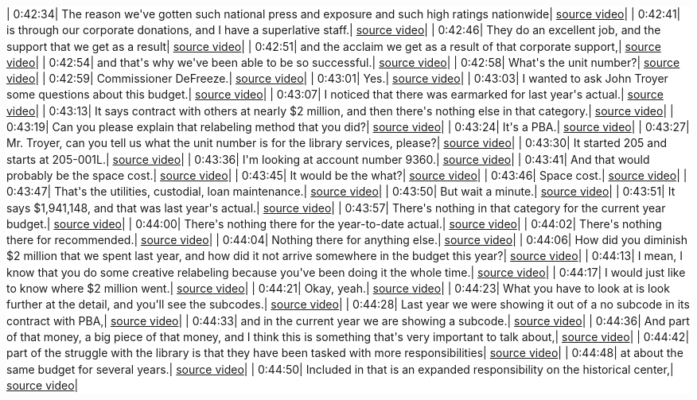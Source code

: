 | 0:42:34| The reason we've gotten such national press and exposure and such high ratings nationwide| [source video](https://archive.org/details/cocom080602budgethearingspart2?start=2554)|
| 0:42:41| is through our corporate donations, and I have a superlative staff.| [source video](https://archive.org/details/cocom080602budgethearingspart2?start=2561)|
| 0:42:46| They do an excellent job, and the support that we get as a result| [source video](https://archive.org/details/cocom080602budgethearingspart2?start=2566)|
| 0:42:51| and the acclaim we get as a result of that corporate support,| [source video](https://archive.org/details/cocom080602budgethearingspart2?start=2571)|
| 0:42:54| and that's why we've been able to be so successful.| [source video](https://archive.org/details/cocom080602budgethearingspart2?start=2574)|
| 0:42:58| What's the unit number?| [source video](https://archive.org/details/cocom080602budgethearingspart2?start=2578)|
| 0:42:59| Commissioner DeFreeze.| [source video](https://archive.org/details/cocom080602budgethearingspart2?start=2579)|
| 0:43:01| Yes.| [source video](https://archive.org/details/cocom080602budgethearingspart2?start=2581)|
| 0:43:03| I wanted to ask John Troyer some questions about this budget.| [source video](https://archive.org/details/cocom080602budgethearingspart2?start=2583)|
| 0:43:07| I noticed that there was earmarked for last year's actual.| [source video](https://archive.org/details/cocom080602budgethearingspart2?start=2587)|
| 0:43:13| It says contract with others at nearly $2 million, and then there's nothing else in that category.| [source video](https://archive.org/details/cocom080602budgethearingspart2?start=2593)|
| 0:43:19| Can you please explain that relabeling method that you did?| [source video](https://archive.org/details/cocom080602budgethearingspart2?start=2599)|
| 0:43:24| It's a PBA.| [source video](https://archive.org/details/cocom080602budgethearingspart2?start=2604)|
| 0:43:27| Mr. Troyer, can you tell us what the unit number is for the library services, please?| [source video](https://archive.org/details/cocom080602budgethearingspart2?start=2607)|
| 0:43:30| It started 205 and starts at 205-001L.| [source video](https://archive.org/details/cocom080602budgethearingspart2?start=2610)|
| 0:43:36| I'm looking at account number 9360.| [source video](https://archive.org/details/cocom080602budgethearingspart2?start=2616)|
| 0:43:41| And that would probably be the space cost.| [source video](https://archive.org/details/cocom080602budgethearingspart2?start=2621)|
| 0:43:45| It would be the what?| [source video](https://archive.org/details/cocom080602budgethearingspart2?start=2625)|
| 0:43:46| Space cost.| [source video](https://archive.org/details/cocom080602budgethearingspart2?start=2626)|
| 0:43:47| That's the utilities, custodial, loan maintenance.| [source video](https://archive.org/details/cocom080602budgethearingspart2?start=2627)|
| 0:43:50| But wait a minute.| [source video](https://archive.org/details/cocom080602budgethearingspart2?start=2630)|
| 0:43:51| It says $1,941,148, and that was last year's actual.| [source video](https://archive.org/details/cocom080602budgethearingspart2?start=2631)|
| 0:43:57| There's nothing in that category for the current year budget.| [source video](https://archive.org/details/cocom080602budgethearingspart2?start=2637)|
| 0:44:00| There's nothing there for the year-to-date actual.| [source video](https://archive.org/details/cocom080602budgethearingspart2?start=2640)|
| 0:44:02| There's nothing there for recommended.| [source video](https://archive.org/details/cocom080602budgethearingspart2?start=2642)|
| 0:44:04| Nothing there for anything else.| [source video](https://archive.org/details/cocom080602budgethearingspart2?start=2644)|
| 0:44:06| How did you diminish $2 million that we spent last year, and how did it not arrive somewhere in the budget this year?| [source video](https://archive.org/details/cocom080602budgethearingspart2?start=2646)|
| 0:44:13| I mean, I know that you do some creative relabeling because you've been doing it the whole time.| [source video](https://archive.org/details/cocom080602budgethearingspart2?start=2653)|
| 0:44:17| I would just like to know where $2 million went.| [source video](https://archive.org/details/cocom080602budgethearingspart2?start=2657)|
| 0:44:21| Okay, yeah.| [source video](https://archive.org/details/cocom080602budgethearingspart2?start=2661)|
| 0:44:23| What you have to look at is look further at the detail, and you'll see the subcodes.| [source video](https://archive.org/details/cocom080602budgethearingspart2?start=2663)|
| 0:44:28| Last year we were showing it out of a no subcode in its contract with PBA,| [source video](https://archive.org/details/cocom080602budgethearingspart2?start=2668)|
| 0:44:33| and in the current year we are showing a subcode.| [source video](https://archive.org/details/cocom080602budgethearingspart2?start=2673)|
| 0:44:36| And part of that money, a big piece of that money, and I think this is something that's very important to talk about,| [source video](https://archive.org/details/cocom080602budgethearingspart2?start=2676)|
| 0:44:42| part of the struggle with the library is that they have been tasked with more responsibilities| [source video](https://archive.org/details/cocom080602budgethearingspart2?start=2682)|
| 0:44:48| at about the same budget for several years.| [source video](https://archive.org/details/cocom080602budgethearingspart2?start=2688)|
| 0:44:50| Included in that is an expanded responsibility on the historical center,| [source video](https://archive.org/details/cocom080602budgethearingspart2?start=2690)|